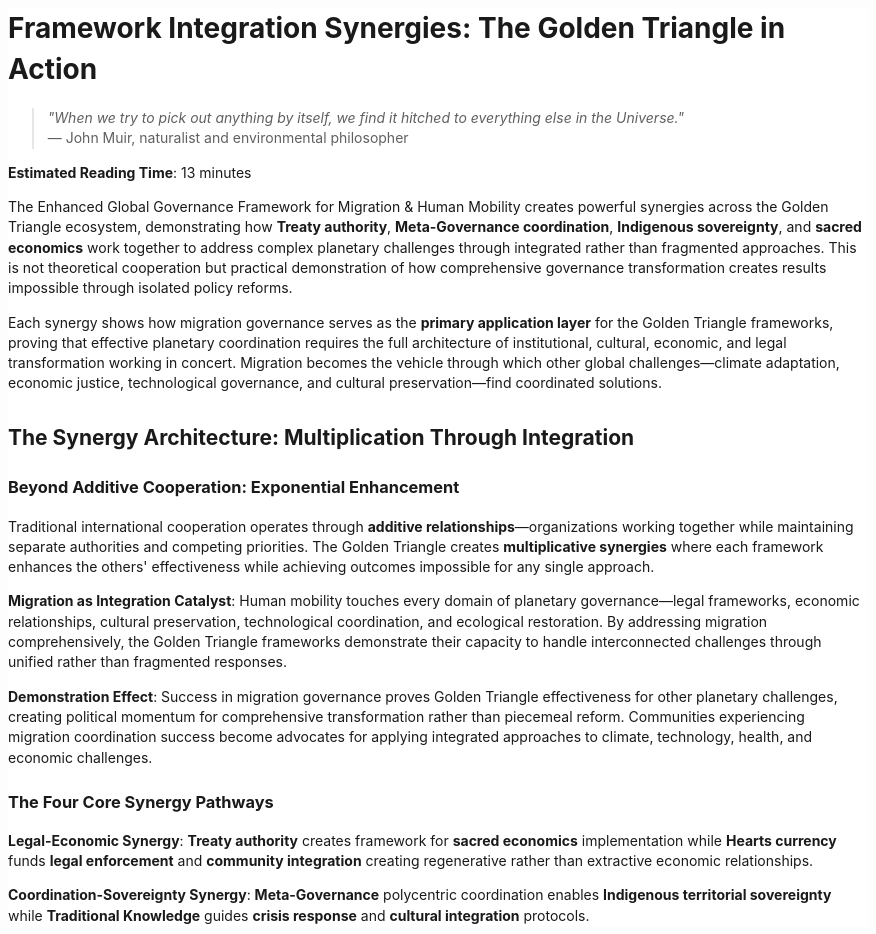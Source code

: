 # Framework Integration Synergies: The Golden Triangle in Action

> *"When we try to pick out anything by itself, we find it hitched to everything else in the Universe."*  
> — John Muir, naturalist and environmental philosopher

**Estimated Reading Time**: 13 minutes

The Enhanced Global Governance Framework for Migration & Human Mobility creates powerful synergies across the Golden Triangle ecosystem, demonstrating how **Treaty authority**, **Meta-Governance coordination**, **Indigenous sovereignty**, and **sacred economics** work together to address complex planetary challenges through integrated rather than fragmented approaches. This is not theoretical cooperation but practical demonstration of how comprehensive governance transformation creates results impossible through isolated policy reforms.

Each synergy shows how migration governance serves as the **primary application layer** for the Golden Triangle frameworks, proving that effective planetary coordination requires the full architecture of institutional, cultural, economic, and legal transformation working in concert. Migration becomes the vehicle through which other global challenges—climate adaptation, economic justice, technological governance, and cultural preservation—find coordinated solutions.

## <a id="synergy-overview"></a>The Synergy Architecture: Multiplication Through Integration

### Beyond Additive Cooperation: Exponential Enhancement

Traditional international cooperation operates through **additive relationships**—organizations working together while maintaining separate authorities and competing priorities. The Golden Triangle creates **multiplicative synergies** where each framework enhances the others' effectiveness while achieving outcomes impossible for any single approach.

**Migration as Integration Catalyst**: Human mobility touches every domain of planetary governance—legal frameworks, economic relationships, cultural preservation, technological coordination, and ecological restoration. By addressing migration comprehensively, the Golden Triangle frameworks demonstrate their capacity to handle interconnected challenges through unified rather than fragmented responses.

**Demonstration Effect**: Success in migration governance proves Golden Triangle effectiveness for other planetary challenges, creating political momentum for comprehensive transformation rather than piecemeal reform. Communities experiencing migration coordination success become advocates for applying integrated approaches to climate, technology, health, and economic challenges.

### The Four Core Synergy Pathways

**Legal-Economic Synergy**: **Treaty authority** creates framework for **sacred economics** implementation while **Hearts currency** funds **legal enforcement** and **community integration** creating regenerative rather than extractive economic relationships.

**Coordination-Sovereignty Synergy**: **Meta-Governance** polycentric coordination enables **Indigenous territorial sovereignty** while **Traditional Knowledge** guides **crisis response** and **cultural integration** protocols.
